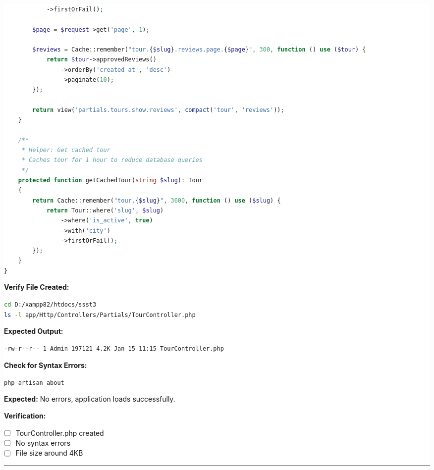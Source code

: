 ```php
            ->firstOrFail();

        $page = $request->get('page', 1);

        $reviews = Cache::remember("tour.{$slug}.reviews.page.{$page}", 300, function () use ($tour) {
            return $tour->approvedReviews()
                ->orderBy('created_at', 'desc')
                ->paginate(10);
        });

        return view('partials.tours.show.reviews', compact('tour', 'reviews'));
    }

    /**
     * Helper: Get cached tour
     * Caches tour for 1 hour to reduce database queries
     */
    protected function getCachedTour(string $slug): Tour
    {
        return Cache::remember("tour.{$slug}", 3600, function () use ($slug) {
            return Tour::where('slug', $slug)
                ->where('is_active', true)
                ->with('city')
                ->firstOrFail();
        });
    }
}
```

**Verify File Created:**
```bash
cd D:/xampp82/htdocs/ssst3
ls -l app/Http/Controllers/Partials/TourController.php
```

**Expected Output:**
```
-rw-r--r-- 1 Admin 197121 4.2K Jan 15 11:15 TourController.php
```

**Check for Syntax Errors:**
```bash
php artisan about
```

**Expected:** No errors, application loads successfully.

**Verification:**
- [ ] TourController.php created
- [ ] No syntax errors
- [ ] File size around 4KB

---
